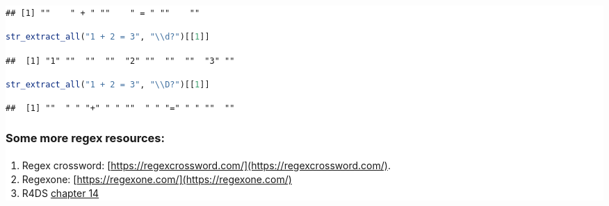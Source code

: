 ```
## [1] ""    " + " ""    " = " ""    ""
```

``` r
str_extract_all("1 + 2 = 3", "\\d?")[[1]]
```

```
##  [1] "1" ""  ""  ""  "2" ""  ""  ""  "3" ""
```

``` r
str_extract_all("1 + 2 = 3", "\\D?")[[1]]
```

```
##  [1] ""  " " "+" " " ""  " " "=" " " ""  ""
```

### Some more regex resources:

1. Regex crossword: [https://regexcrossword.com/](https://regexcrossword.com/).
2. Regexone: [https://regexone.com/](https://regexone.com/)
3. R4DS [chapter 14](https://r4ds.had.co.nz/strings.html#matching-patterns-with-regular-expressions)
